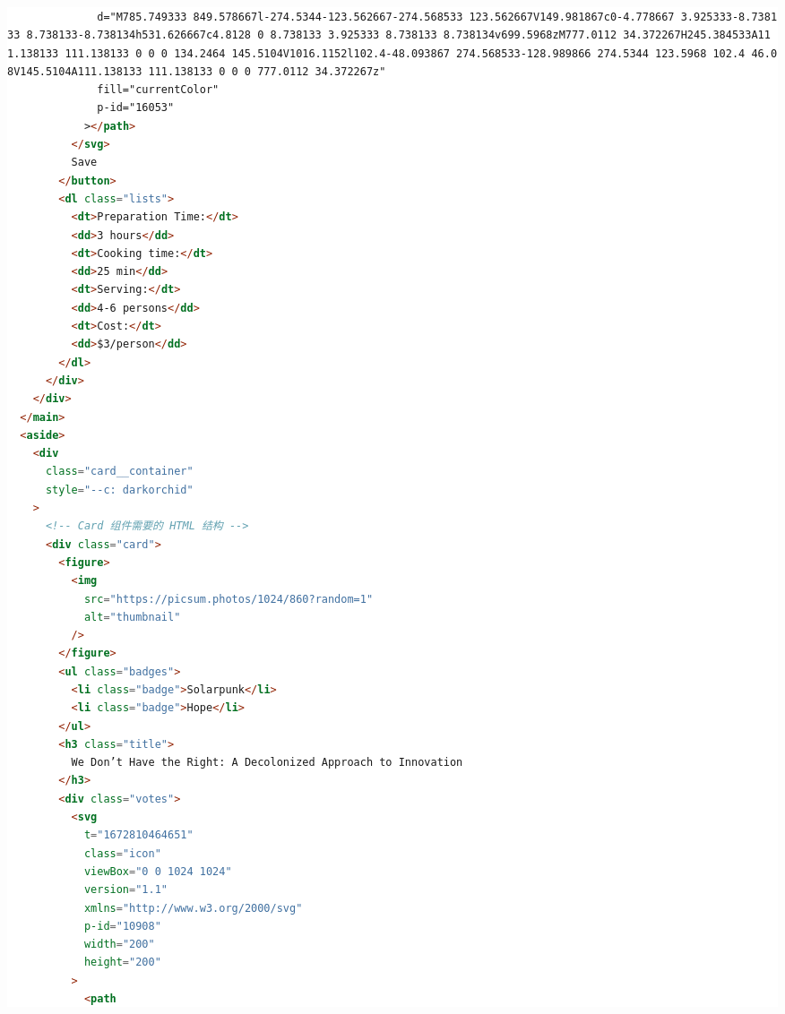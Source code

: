```html
              d="M785.749333 849.578667l-274.5344-123.562667-274.568533 123.562667V149.981867c0-4.778667 3.925333-8.738133 8.738133-8.738134h531.626667c4.8128 0 8.738133 3.925333 8.738133 8.738134v699.5968zM777.0112 34.372267H245.384533A111.138133 111.138133 0 0 0 134.2464 145.5104V1016.1152l102.4-48.093867 274.568533-128.989866 274.5344 123.5968 102.4 46.08V145.5104A111.138133 111.138133 0 0 0 777.0112 34.372267z"
              fill="currentColor"
              p-id="16053"
            ></path>
          </svg>
          Save
        </button>
        <dl class="lists">
          <dt>Preparation Time:</dt>
          <dd>3 hours</dd>
          <dt>Cooking time:</dt>
          <dd>25 min</dd>
          <dt>Serving:</dt>
          <dd>4-6 persons</dd>
          <dt>Cost:</dt>
          <dd>$3/person</dd>
        </dl>
      </div>
    </div>
  </main>
  <aside>
    <div
      class="card__container"
      style="--c: darkorchid"
    >
      <!-- Card 组件需要的 HTML 结构 -->
      <div class="card">
        <figure>
          <img
            src="https://picsum.photos/1024/860?random=1"
            alt="thumbnail"
          />
        </figure>
        <ul class="badges">
          <li class="badge">Solarpunk</li>
          <li class="badge">Hope</li>
        </ul>
        <h3 class="title">
          We Don’t Have the Right: A Decolonized Approach to Innovation
        </h3>
        <div class="votes">
          <svg
            t="1672810464651"
            class="icon"
            viewBox="0 0 1024 1024"
            version="1.1"
            xmlns="http://www.w3.org/2000/svg"
            p-id="10908"
            width="200"
            height="200"
          >
            <path
```